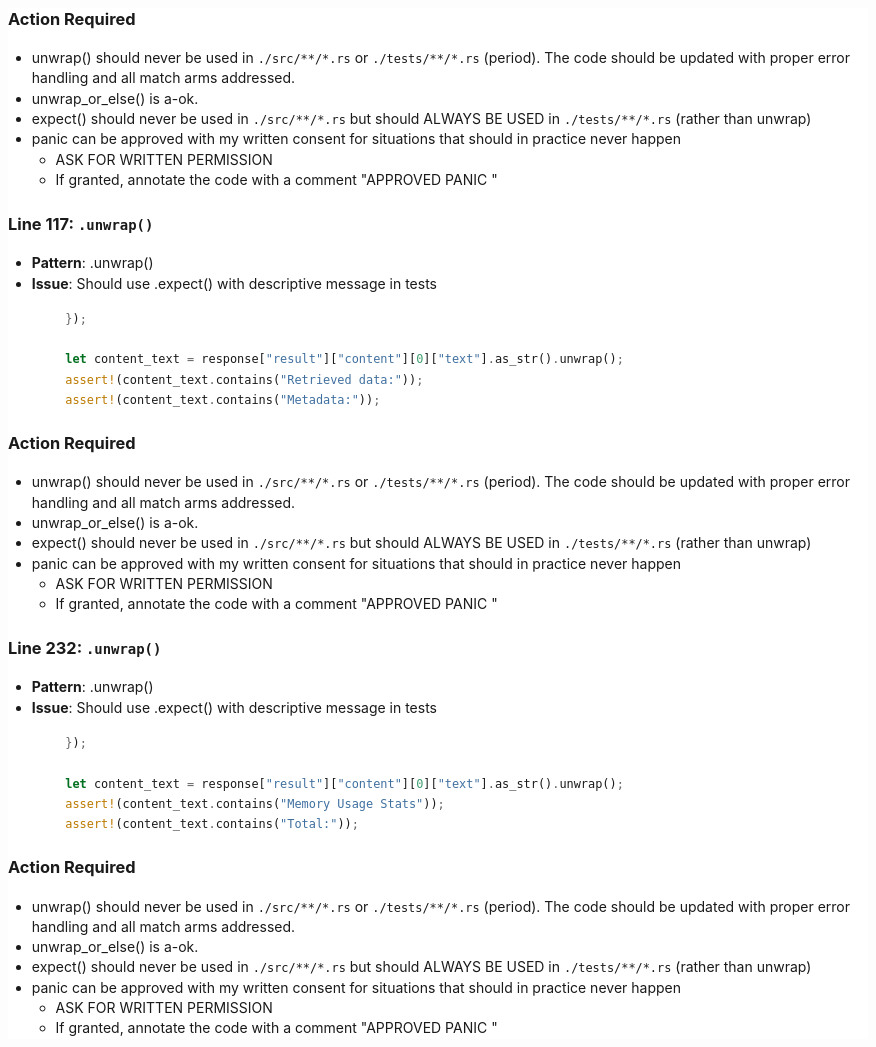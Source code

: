 ### Action Required

- unwrap() should never be used in `./src/**/*.rs` or `./tests/**/*.rs` (period). The code should be updated with proper error handling and all match arms addressed.
- unwrap_or_else() is a-ok. 
- expect() should never be used in `./src/**/*.rs` but should ALWAYS BE USED in `./tests/**/*.rs` (rather than unwrap)
- panic can be approved with my written consent for situations that should in practice never happen  
  - ASK FOR WRITTEN PERMISSION
  - If granted, annotate the code with a comment "APPROVED PANIC "


### Line 117: `.unwrap()`

- **Pattern**: .unwrap()
- **Issue**: Should use .expect() with descriptive message in tests

```rust
        });

        let content_text = response["result"]["content"][0]["text"].as_str().unwrap();
        assert!(content_text.contains("Retrieved data:"));
        assert!(content_text.contains("Metadata:"));
```

### Action Required

- unwrap() should never be used in `./src/**/*.rs` or `./tests/**/*.rs` (period). The code should be updated with proper error handling and all match arms addressed.
- unwrap_or_else() is a-ok. 
- expect() should never be used in `./src/**/*.rs` but should ALWAYS BE USED in `./tests/**/*.rs` (rather than unwrap)
- panic can be approved with my written consent for situations that should in practice never happen  
  - ASK FOR WRITTEN PERMISSION
  - If granted, annotate the code with a comment "APPROVED PANIC "


### Line 232: `.unwrap()`

- **Pattern**: .unwrap()
- **Issue**: Should use .expect() with descriptive message in tests

```rust
        });

        let content_text = response["result"]["content"][0]["text"].as_str().unwrap();
        assert!(content_text.contains("Memory Usage Stats"));
        assert!(content_text.contains("Total:"));
```

### Action Required

- unwrap() should never be used in `./src/**/*.rs` or `./tests/**/*.rs` (period). The code should be updated with proper error handling and all match arms addressed.
- unwrap_or_else() is a-ok. 
- expect() should never be used in `./src/**/*.rs` but should ALWAYS BE USED in `./tests/**/*.rs` (rather than unwrap)
- panic can be approved with my written consent for situations that should in practice never happen  
  - ASK FOR WRITTEN PERMISSION
  - If granted, annotate the code with a comment "APPROVED PANIC "
